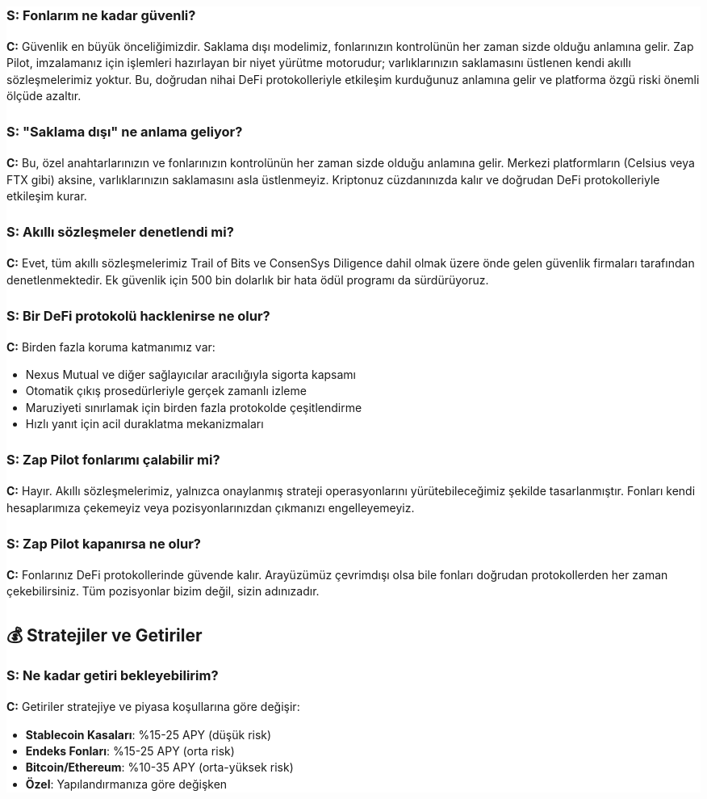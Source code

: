 ### **S: Fonlarım ne kadar güvenli?**

**C:** Güvenlik en büyük önceliğimizdir. Saklama dışı modelimiz, fonlarınızın kontrolünün her zaman
sizde olduğu anlamına gelir. Zap Pilot, imzalamanız için işlemleri hazırlayan bir niyet yürütme
motorudur; varlıklarınızın saklamasını üstlenen kendi akıllı sözleşmelerimiz yoktur. Bu, doğrudan
nihai DeFi protokolleriyle etkileşim kurduğunuz anlamına gelir ve platforma özgü riski önemli ölçüde
azaltır.

### **S: "Saklama dışı" ne anlama geliyor?**

**C:** Bu, özel anahtarlarınızın ve fonlarınızın kontrolünün her zaman sizde olduğu anlamına gelir.
Merkezi platformların (Celsius veya FTX gibi) aksine, varlıklarınızın saklamasını asla üstlenmeyiz.
Kriptonuz cüzdanınızda kalır ve doğrudan DeFi protokolleriyle etkileşim kurar.

### **S: Akıllı sözleşmeler denetlendi mi?**

**C:** Evet, tüm akıllı sözleşmelerimiz Trail of Bits ve ConsenSys Diligence dahil olmak üzere önde
gelen güvenlik firmaları tarafından denetlenmektedir. Ek güvenlik için 500 bin dolarlık bir hata
ödül programı da sürdürüyoruz.

### **S: Bir DeFi protokolü hacklenirse ne olur?**

**C:** Birden fazla koruma katmanımız var:

- Nexus Mutual ve diğer sağlayıcılar aracılığıyla sigorta kapsamı
- Otomatik çıkış prosedürleriyle gerçek zamanlı izleme
- Maruziyeti sınırlamak için birden fazla protokolde çeşitlendirme
- Hızlı yanıt için acil duraklatma mekanizmaları

### **S: Zap Pilot fonlarımı çalabilir mi?**

**C:** Hayır. Akıllı sözleşmelerimiz, yalnızca onaylanmış strateji operasyonlarını yürütebileceğimiz
şekilde tasarlanmıştır. Fonları kendi hesaplarımıza çekemeyiz veya pozisyonlarınızdan çıkmanızı
engelleyemeyiz.

### **S: Zap Pilot kapanırsa ne olur?**

**C:** Fonlarınız DeFi protokollerinde güvende kalır. Arayüzümüz çevrimdışı olsa bile fonları
doğrudan protokollerden her zaman çekebilirsiniz. Tüm pozisyonlar bizim değil, sizin adınızadır.

## 💰 Stratejiler ve Getiriler

### **S: Ne kadar getiri bekleyebilirim?**

**C:** Getiriler stratejiye ve piyasa koşullarına göre değişir:

- **Stablecoin Kasaları**: %15-25 APY (düşük risk)
- **Endeks Fonları**: %15-25 APY (orta risk)
- **Bitcoin/Ethereum**: %10-35 APY (orta-yüksek risk)
- **Özel**: Yapılandırmanıza göre değişken
